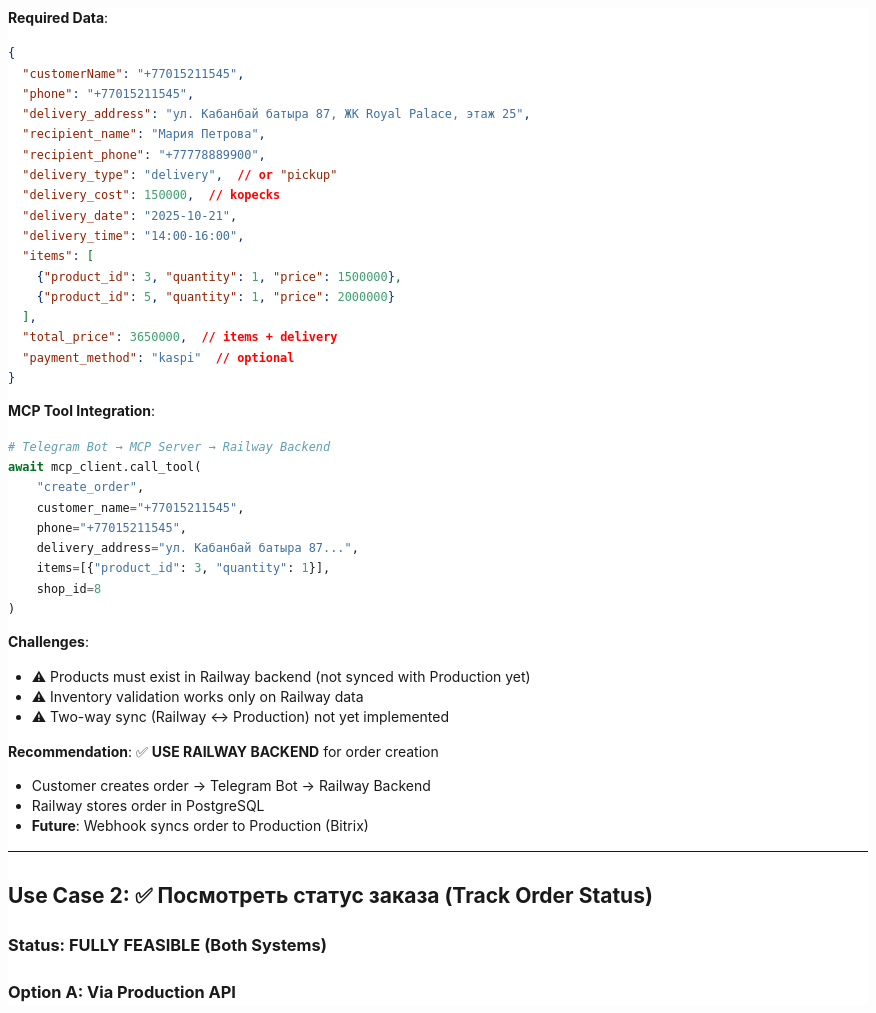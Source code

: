**Required Data**:
```json
{
  "customerName": "+77015211545",
  "phone": "+77015211545", 
  "delivery_address": "ул. Кабанбай батыра 87, ЖК Royal Palace, этаж 25",
  "recipient_name": "Мария Петрова",
  "recipient_phone": "+77778889900",
  "delivery_type": "delivery",  // or "pickup"
  "delivery_cost": 150000,  // kopecks
  "delivery_date": "2025-10-21",
  "delivery_time": "14:00-16:00",
  "items": [
    {"product_id": 3, "quantity": 1, "price": 1500000},
    {"product_id": 5, "quantity": 1, "price": 2000000}
  ],
  "total_price": 3650000,  // items + delivery
  "payment_method": "kaspi"  // optional
}
```

**MCP Tool Integration**:
```python
# Telegram Bot → MCP Server → Railway Backend
await mcp_client.call_tool(
    "create_order",
    customer_name="+77015211545",
    phone="+77015211545",
    delivery_address="ул. Кабанбай батыра 87...",
    items=[{"product_id": 3, "quantity": 1}],
    shop_id=8
)
```

**Challenges**:
- ⚠️ Products must exist in Railway backend (not synced with Production yet)
- ⚠️ Inventory validation works only on Railway data
- ⚠️ Two-way sync (Railway ↔ Production) not yet implemented

**Recommendation**: ✅ **USE RAILWAY BACKEND** for order creation
- Customer creates order → Telegram Bot → Railway Backend
- Railway stores order in PostgreSQL
- **Future**: Webhook syncs order to Production (Bitrix)

---

## Use Case 2: ✅ Посмотреть статус заказа (Track Order Status)

### Status: **FULLY FEASIBLE (Both Systems)**

### Option A: Via Production API
